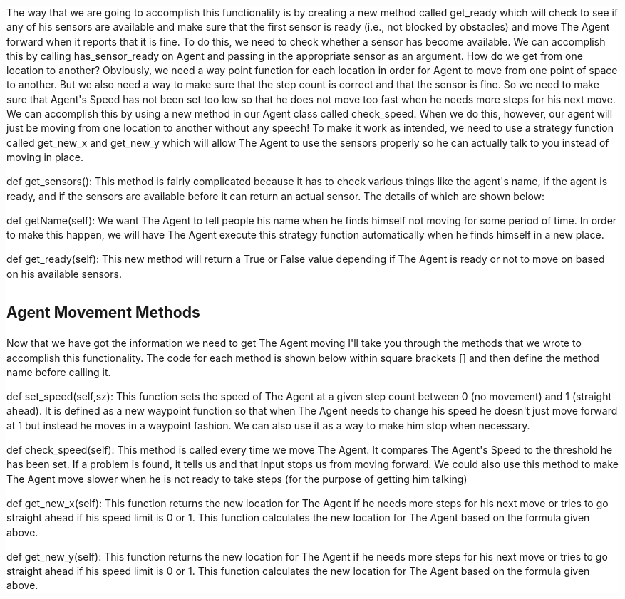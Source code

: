
The way that we are going to accomplish this functionality is by creating a new method called get_ready which will check to see if any of his sensors are available and make sure that the first sensor is ready (i.e., not blocked by obstacles) and move The Agent forward when it reports that it is fine. To do this, we need to check whether a sensor has become available. We can accomplish this by calling has_sensor_ready on Agent and passing in the appropriate sensor as an argument. How do we get from one location to another? Obviously, we need a way point function for each location in order for Agent to move from one point of space to another. But we also need a way to make sure that the step count is correct and that the sensor is fine. So we need to make sure that Agent's Speed has not been set too low so that he does not move too fast when he needs more steps for his next move. We can accomplish this by using a new method in our Agent class called check_speed. When we do this, however, our agent will just be moving from one location to another without any speech! To make it work as intended, we need to use a strategy function called get_new_x and get_new_y which will allow The Agent to use the sensors properly so he can actually talk to you instead of moving in place.

def get_sensors():
This method is fairly complicated because it has to check various things like the agent's name, if the agent is ready, and if the sensors are available before it can return an actual sensor. The details of which are shown below:

def getName(self):
We want The Agent to tell people his name when he finds himself not moving for some period of time. In order to make this happen, we will have The Agent execute this strategy function automatically when he finds himself in a new place.

  def get_ready(self):
This new method will return a True or False value depending if The Agent is ready or not to move on based on his available sensors.

## Agent Movement Methods
Now that we have got the information we need to get The Agent moving I'll take you through the methods that we wrote to accomplish this functionality. The code for each method is shown below within square brackets [] and then define the method name before calling it.

def set_speed(self,sz):
This function sets the speed of The Agent at a given step count between 0 (no movement) and 1 (straight ahead). It is defined as a new waypoint function so that when The Agent needs to change his speed he doesn't just move forward at 1 but instead he moves in a waypoint fashion. We can also use it as a way to make him stop when necessary.


def check_speed(self):
This method is called every time we move The Agent. It compares The Agent's Speed to the threshold he has been set. If a problem is found, it tells us and that input stops us from moving forward. We could also use this method to make The Agent move slower when he is not ready to take steps (for the purpose of getting him talking)


def get_new_x(self):
This function returns the new location for The Agent if he needs more steps for his next move or tries to go straight ahead if his speed limit is 0 or 1. This function calculates the new location for The Agent based on the formula given above.


def get_new_y(self):
This function returns the new location for The Agent if he needs more steps for his next move or tries to go straight ahead if his speed limit is 0 or 1. This function calculates the new location for The Agent based on the formula given above.
